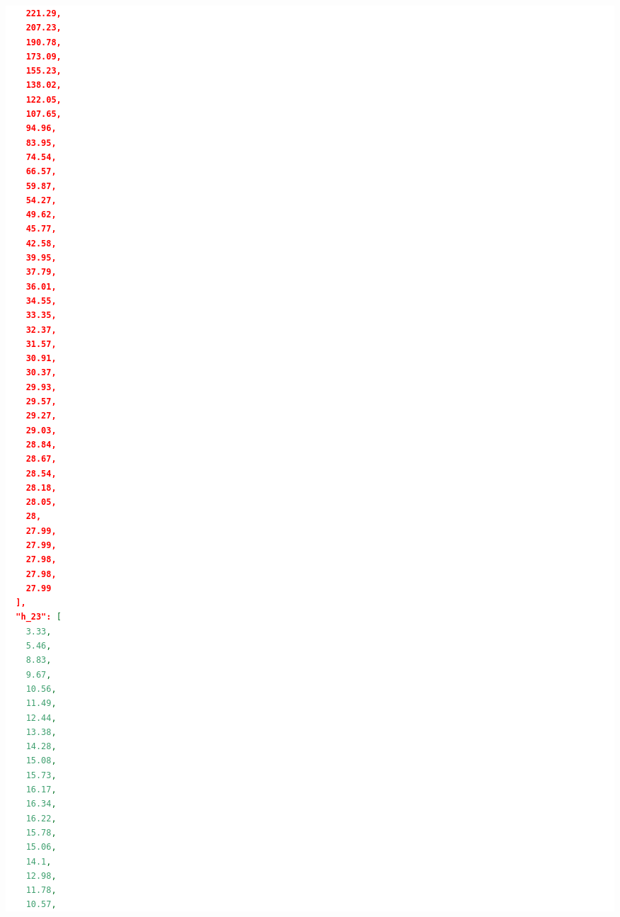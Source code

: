 ```json
    221.29,
    207.23,
    190.78,
    173.09,
    155.23,
    138.02,
    122.05,
    107.65,
    94.96,
    83.95,
    74.54,
    66.57,
    59.87,
    54.27,
    49.62,
    45.77,
    42.58,
    39.95,
    37.79,
    36.01,
    34.55,
    33.35,
    32.37,
    31.57,
    30.91,
    30.37,
    29.93,
    29.57,
    29.27,
    29.03,
    28.84,
    28.67,
    28.54,
    28.18,
    28.05,
    28,
    27.99,
    27.99,
    27.98,
    27.98,
    27.99
  ],
  "h_23": [
    3.33,
    5.46,
    8.83,
    9.67,
    10.56,
    11.49,
    12.44,
    13.38,
    14.28,
    15.08,
    15.73,
    16.17,
    16.34,
    16.22,
    15.78,
    15.06,
    14.1,
    12.98,
    11.78,
    10.57,
```